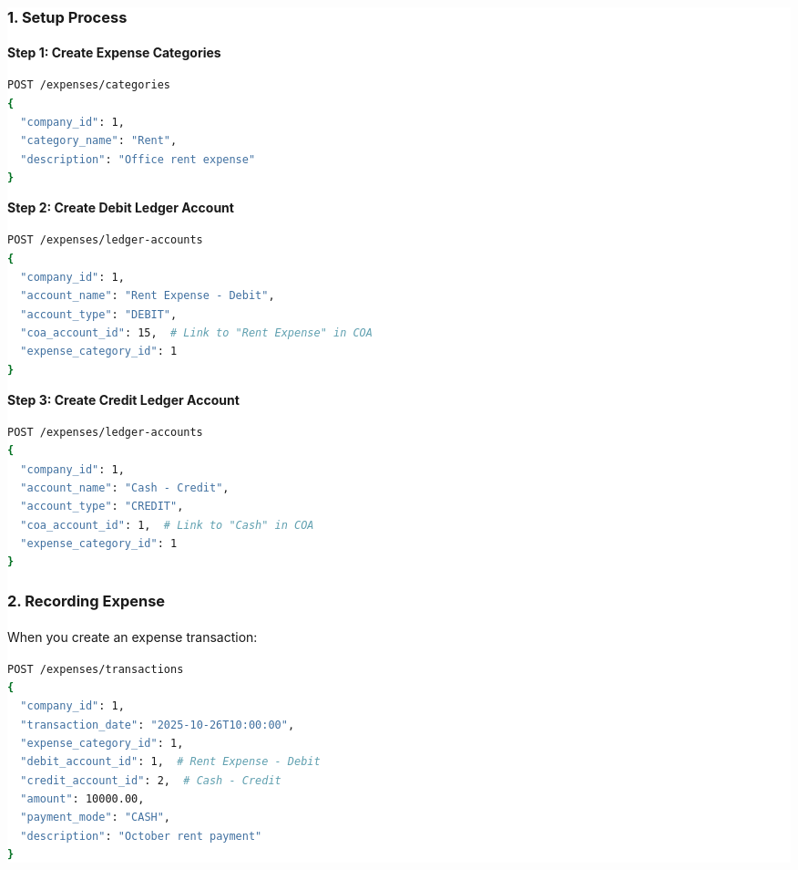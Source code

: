 ### 1. Setup Process

**Step 1: Create Expense Categories**
```bash
POST /expenses/categories
{
  "company_id": 1,
  "category_name": "Rent",
  "description": "Office rent expense"
}
```

**Step 2: Create Debit Ledger Account**
```bash
POST /expenses/ledger-accounts
{
  "company_id": 1,
  "account_name": "Rent Expense - Debit",
  "account_type": "DEBIT",
  "coa_account_id": 15,  # Link to "Rent Expense" in COA
  "expense_category_id": 1
}
```

**Step 3: Create Credit Ledger Account**
```bash
POST /expenses/ledger-accounts
{
  "company_id": 1,
  "account_name": "Cash - Credit",
  "account_type": "CREDIT",
  "coa_account_id": 1,  # Link to "Cash" in COA
  "expense_category_id": 1
}
```

### 2. Recording Expense

When you create an expense transaction:

```bash
POST /expenses/transactions
{
  "company_id": 1,
  "transaction_date": "2025-10-26T10:00:00",
  "expense_category_id": 1,
  "debit_account_id": 1,  # Rent Expense - Debit
  "credit_account_id": 2,  # Cash - Credit
  "amount": 10000.00,
  "payment_mode": "CASH",
  "description": "October rent payment"
}
```
